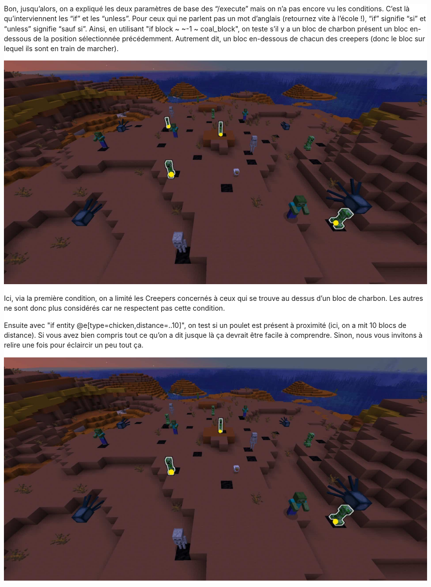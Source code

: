 Bon, jusqu’alors, on a expliqué les deux paramètres de base des “/execute” mais on n’a pas encore vu les conditions. C’est là qu’interviennent les “if” et les “unless”. Pour ceux qui ne parlent pas un mot d’anglais (retournez vite à l’école !), “if” signifie “si” et “unless” signifie “sauf si”. Ainsi, en utilisant "if block ~ ~-1 ~ coal_block", on teste s’il y a un bloc de charbon présent un bloc en-dessous de la position sélectionnée précédemment. Autrement dit, un bloc en-dessous de chacun des creepers (donc le bloc sur lequel ils sont en train de marcher).

![](img/2023-01-07-11-00-12.png)

Ici, via la première condition, on a limité les Creepers concernés à ceux qui se trouve au dessus d’un bloc de charbon. Les autres ne sont donc plus considérés car ne respectent pas cette condition.

Ensuite avec "if entity @e[type=chicken,distance=..10]", on test si un poulet est présent à proximité (ici, on a mit 10 blocs de distance). Si vous avez bien compris tout ce qu’on a dit jusque là ça devrait être facile à comprendre. Sinon, nous vous invitons à relire une fois pour éclaircir un peu tout ça.

![](img/2023-01-07-11-01-26.png)
